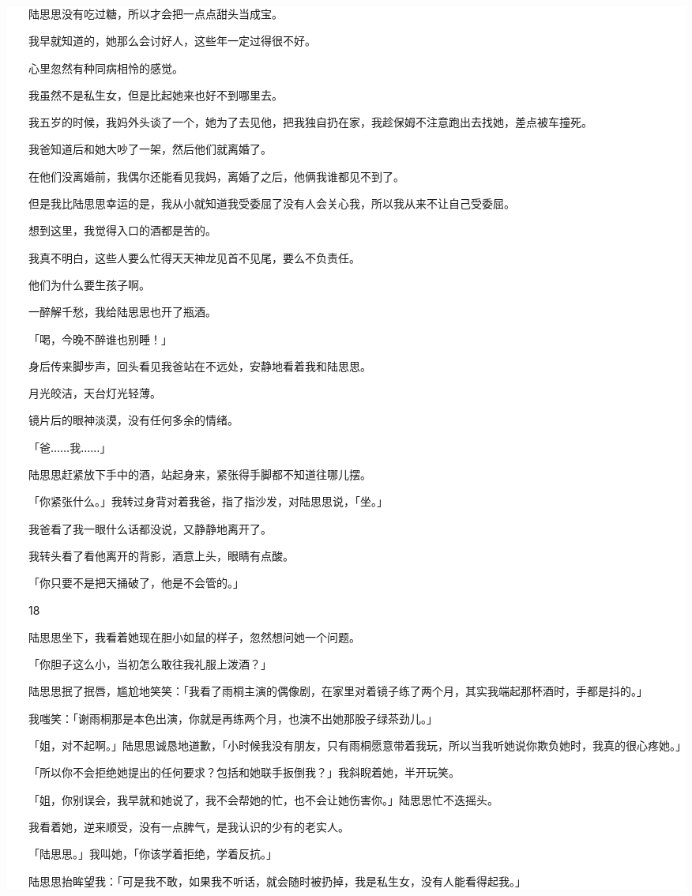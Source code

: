 &emsp;&emsp;陆思思没有吃过糖，所以才会把一点点甜头当成宝。  
  
&emsp;&emsp;我早就知道的，她那么会讨好人，这些年一定过得很不好。  
  
&emsp;&emsp;心里忽然有种同病相怜的感觉。  
  
&emsp;&emsp;我虽然不是私生女，但是比起她来也好不到哪里去。  
  
&emsp;&emsp;我五岁的时候，我妈外头谈了一个，她为了去见他，把我独自扔在家，我趁保姆不注意跑出去找她，差点被车撞死。  
  
&emsp;&emsp;我爸知道后和她大吵了一架，然后他们就离婚了。  
  
&emsp;&emsp;在他们没离婚前，我偶尔还能看见我妈，离婚了之后，他俩我谁都见不到了。  
  
&emsp;&emsp;但是我比陆思思幸运的是，我从小就知道我受委屈了没有人会关心我，所以我从来不让自己受委屈。  
  
&emsp;&emsp;想到这里，我觉得入口的酒都是苦的。  
  
&emsp;&emsp;我真不明白，这些人要么忙得天天神龙见首不见尾，要么不负责任。  
  
&emsp;&emsp;他们为什么要生孩子啊。  
  
&emsp;&emsp;一醉解千愁，我给陆思思也开了瓶酒。  
  
&emsp;&emsp;「喝，今晚不醉谁也别睡！」  
  
&emsp;&emsp;身后传来脚步声，回头看见我爸站在不远处，安静地看着我和陆思思。  
  
&emsp;&emsp;月光皎洁，天台灯光轻薄。  
  
&emsp;&emsp;镜片后的眼神淡漠，没有任何多余的情绪。  
  
&emsp;&emsp;「爸……我……」  
  
&emsp;&emsp;陆思思赶紧放下手中的酒，站起身来，紧张得手脚都不知道往哪儿摆。  
  
&emsp;&emsp;「你紧张什么。」我转过身背对着我爸，指了指沙发，对陆思思说，「坐。」  
  
&emsp;&emsp;我爸看了我一眼什么话都没说，又静静地离开了。  
  
&emsp;&emsp;我转头看了看他离开的背影，酒意上头，眼睛有点酸。  
  
&emsp;&emsp;「你只要不是把天捅破了，他是不会管的。」  
  
&emsp;&emsp;18  
  
&emsp;&emsp;陆思思坐下，我看着她现在胆小如鼠的样子，忽然想问她一个问题。  
  
&emsp;&emsp;「你胆子这么小，当初怎么敢往我礼服上泼酒？」  
  
&emsp;&emsp;陆思思抿了抿唇，尴尬地笑笑：「我看了雨桐主演的偶像剧，在家里对着镜子练了两个月，其实我端起那杯酒时，手都是抖的。」  
  
&emsp;&emsp;我嗤笑：「谢雨桐那是本色出演，你就是再练两个月，也演不出她那股子绿茶劲儿。」  
  
&emsp;&emsp;「姐，对不起啊。」陆思思诚恳地道歉，「小时候我没有朋友，只有雨桐愿意带着我玩，所以当我听她说你欺负她时，我真的很心疼她。」  
  
&emsp;&emsp;「所以你不会拒绝她提出的任何要求？包括和她联手扳倒我？」我斜睨着她，半开玩笑。  
  
&emsp;&emsp;「姐，你别误会，我早就和她说了，我不会帮她的忙，也不会让她伤害你。」陆思思忙不迭摇头。  
  
&emsp;&emsp;我看着她，逆来顺受，没有一点脾气，是我认识的少有的老实人。  
  
&emsp;&emsp;「陆思思。」我叫她，「你该学着拒绝，学着反抗。」  
  
&emsp;&emsp;陆思思抬眸望我：「可是我不敢，如果我不听话，就会随时被扔掉，我是私生女，没有人能看得起我。」  
  